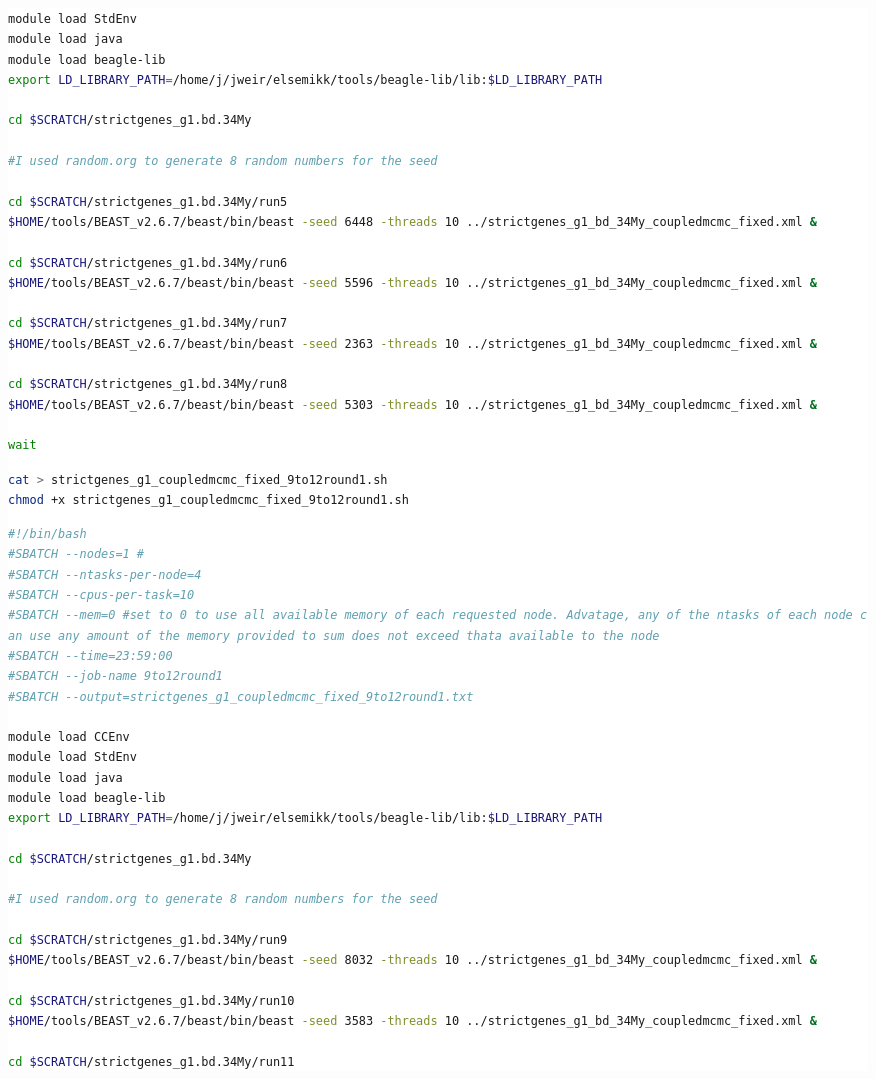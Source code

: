 ```bash
module load StdEnv
module load java
module load beagle-lib
export LD_LIBRARY_PATH=/home/j/jweir/elsemikk/tools/beagle-lib/lib:$LD_LIBRARY_PATH

cd $SCRATCH/strictgenes_g1.bd.34My

#I used random.org to generate 8 random numbers for the seed

cd $SCRATCH/strictgenes_g1.bd.34My/run5
$HOME/tools/BEAST_v2.6.7/beast/bin/beast -seed 6448 -threads 10 ../strictgenes_g1_bd_34My_coupledmcmc_fixed.xml &

cd $SCRATCH/strictgenes_g1.bd.34My/run6
$HOME/tools/BEAST_v2.6.7/beast/bin/beast -seed 5596 -threads 10 ../strictgenes_g1_bd_34My_coupledmcmc_fixed.xml &

cd $SCRATCH/strictgenes_g1.bd.34My/run7
$HOME/tools/BEAST_v2.6.7/beast/bin/beast -seed 2363 -threads 10 ../strictgenes_g1_bd_34My_coupledmcmc_fixed.xml &

cd $SCRATCH/strictgenes_g1.bd.34My/run8
$HOME/tools/BEAST_v2.6.7/beast/bin/beast -seed 5303 -threads 10 ../strictgenes_g1_bd_34My_coupledmcmc_fixed.xml &

wait

```

```bash
cat > strictgenes_g1_coupledmcmc_fixed_9to12round1.sh
chmod +x strictgenes_g1_coupledmcmc_fixed_9to12round1.sh
```
```bash
#!/bin/bash
#SBATCH --nodes=1 #
#SBATCH --ntasks-per-node=4
#SBATCH --cpus-per-task=10
#SBATCH --mem=0 #set to 0 to use all available memory of each requested node. Advatage, any of the ntasks of each node can use any amount of the memory provided to sum does not exceed thata available to the node
#SBATCH --time=23:59:00
#SBATCH --job-name 9to12round1
#SBATCH --output=strictgenes_g1_coupledmcmc_fixed_9to12round1.txt 

module load CCEnv
module load StdEnv
module load java
module load beagle-lib
export LD_LIBRARY_PATH=/home/j/jweir/elsemikk/tools/beagle-lib/lib:$LD_LIBRARY_PATH

cd $SCRATCH/strictgenes_g1.bd.34My

#I used random.org to generate 8 random numbers for the seed

cd $SCRATCH/strictgenes_g1.bd.34My/run9
$HOME/tools/BEAST_v2.6.7/beast/bin/beast -seed 8032 -threads 10 ../strictgenes_g1_bd_34My_coupledmcmc_fixed.xml &

cd $SCRATCH/strictgenes_g1.bd.34My/run10
$HOME/tools/BEAST_v2.6.7/beast/bin/beast -seed 3583 -threads 10 ../strictgenes_g1_bd_34My_coupledmcmc_fixed.xml &

cd $SCRATCH/strictgenes_g1.bd.34My/run11
```